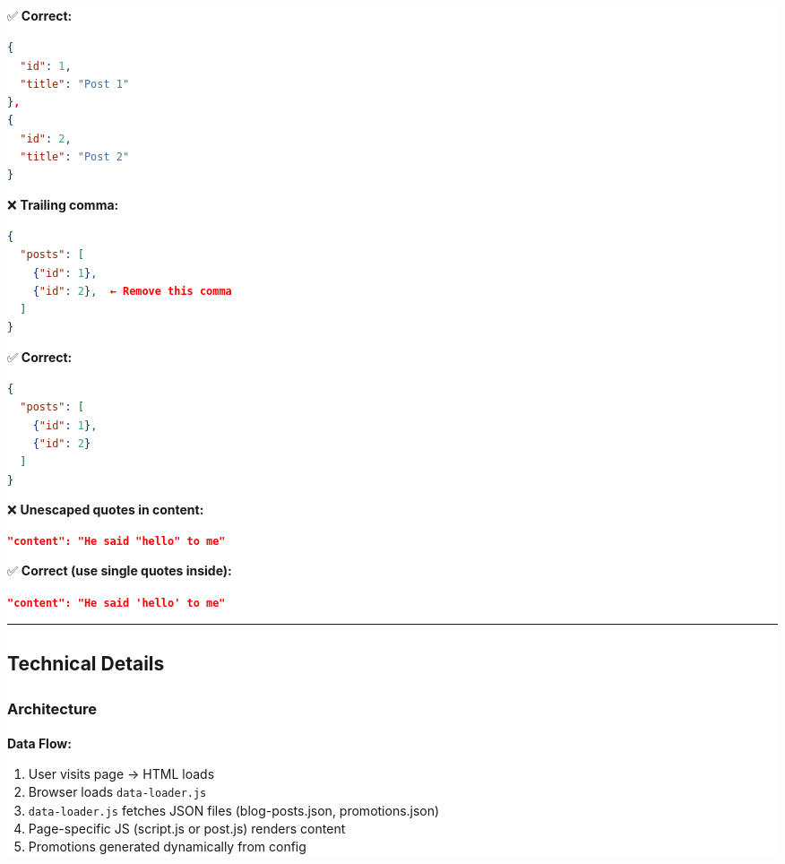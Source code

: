 ✅ **Correct:**
```json
{
  "id": 1,
  "title": "Post 1"
},
{
  "id": 2,
  "title": "Post 2"
}
```

❌ **Trailing comma:**
```json
{
  "posts": [
    {"id": 1},
    {"id": 2},  ← Remove this comma
  ]
}
```

✅ **Correct:**
```json
{
  "posts": [
    {"id": 1},
    {"id": 2}
  ]
}
```

❌ **Unescaped quotes in content:**
```json
"content": "He said "hello" to me"
```

✅ **Correct (use single quotes inside):**
```json
"content": "He said 'hello' to me"
```

---

## Technical Details

### Architecture

**Data Flow:**
1. User visits page → HTML loads
2. Browser loads `data-loader.js`
3. `data-loader.js` fetches JSON files (blog-posts.json, promotions.json)
4. Page-specific JS (script.js or post.js) renders content
5. Promotions generated dynamically from config
